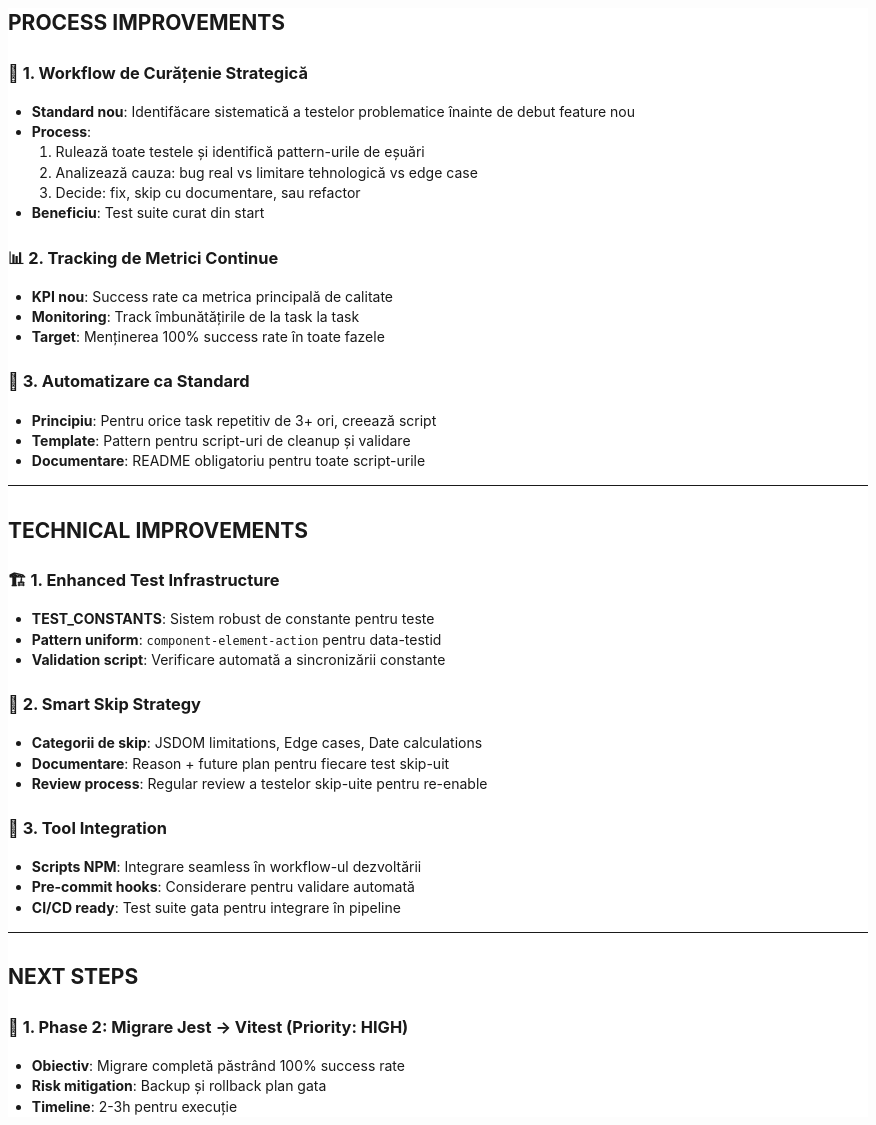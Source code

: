 
## PROCESS IMPROVEMENTS

### 🔄 **1. Workflow de Curățenie Strategică**
- **Standard nou**: Identifăcare sistematică a testelor problematice înainte de debut feature nou
- **Process**: 
  1. Rulează toate testele și identifică pattern-urile de eșuări
  2. Analizează cauza: bug real vs limitare tehnologică vs edge case
  3. Decide: fix, skip cu documentare, sau refactor
- **Beneficiu**: Test suite curat din start

### 📊 **2. Tracking de Metrici Continue**
- **KPI nou**: Success rate ca metrica principală de calitate
- **Monitoring**: Track îmbunătățirile de la task la task
- **Target**: Menținerea 100% success rate în toate fazele

### 🤖 **3. Automatizare ca Standard**
- **Principiu**: Pentru orice task repetitiv de 3+ ori, creează script
- **Template**: Pattern pentru script-uri de cleanup și validare
- **Documentare**: README obligatoriu pentru toate script-urile

---

## TECHNICAL IMPROVEMENTS

### 🏗️ **1. Enhanced Test Infrastructure**
- **TEST_CONSTANTS**: Sistem robust de constante pentru teste
- **Pattern uniform**: `component-element-action` pentru data-testid
- **Validation script**: Verificare automată a sincronizării constante

### 🎪 **2. Smart Skip Strategy**
- **Categorii de skip**: JSDOM limitations, Edge cases, Date calculations
- **Documentare**: Reason + future plan pentru fiecare test skip-uit
- **Review process**: Regular review a testelor skip-uite pentru re-enable

### 🔧 **3. Tool Integration**
- **Scripts NPM**: Integrare seamless în workflow-ul dezvoltării
- **Pre-commit hooks**: Considerare pentru validare automată
- **CI/CD ready**: Test suite gata pentru integrare în pipeline

---

## NEXT STEPS

### 🚀 **1. Phase 2: Migrare Jest → Vitest (Priority: HIGH)**
- **Obiectiv**: Migrare completă păstrând 100% success rate
- **Risk mitigation**: Backup și rollback plan gata
- **Timeline**: 2-3h pentru execuție
